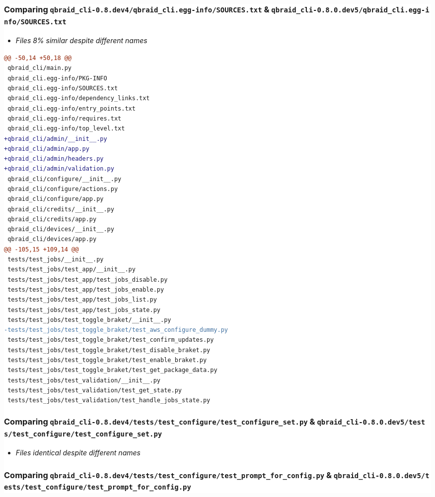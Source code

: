 ### Comparing `qbraid_cli-0.8.dev4/qbraid_cli.egg-info/SOURCES.txt` & `qbraid_cli-0.8.0.dev5/qbraid_cli.egg-info/SOURCES.txt`

 * *Files 8% similar despite different names*

```diff
@@ -50,14 +50,18 @@
 qbraid_cli/main.py
 qbraid_cli.egg-info/PKG-INFO
 qbraid_cli.egg-info/SOURCES.txt
 qbraid_cli.egg-info/dependency_links.txt
 qbraid_cli.egg-info/entry_points.txt
 qbraid_cli.egg-info/requires.txt
 qbraid_cli.egg-info/top_level.txt
+qbraid_cli/admin/__init__.py
+qbraid_cli/admin/app.py
+qbraid_cli/admin/headers.py
+qbraid_cli/admin/validation.py
 qbraid_cli/configure/__init__.py
 qbraid_cli/configure/actions.py
 qbraid_cli/configure/app.py
 qbraid_cli/credits/__init__.py
 qbraid_cli/credits/app.py
 qbraid_cli/devices/__init__.py
 qbraid_cli/devices/app.py
@@ -105,15 +109,14 @@
 tests/test_jobs/__init__.py
 tests/test_jobs/test_app/__init__.py
 tests/test_jobs/test_app/test_jobs_disable.py
 tests/test_jobs/test_app/test_jobs_enable.py
 tests/test_jobs/test_app/test_jobs_list.py
 tests/test_jobs/test_app/test_jobs_state.py
 tests/test_jobs/test_toggle_braket/__init__.py
-tests/test_jobs/test_toggle_braket/test_aws_configure_dummy.py
 tests/test_jobs/test_toggle_braket/test_confirm_updates.py
 tests/test_jobs/test_toggle_braket/test_disable_braket.py
 tests/test_jobs/test_toggle_braket/test_enable_braket.py
 tests/test_jobs/test_toggle_braket/test_get_package_data.py
 tests/test_jobs/test_validation/__init__.py
 tests/test_jobs/test_validation/test_get_state.py
 tests/test_jobs/test_validation/test_handle_jobs_state.py
```

### Comparing `qbraid_cli-0.8.dev4/tests/test_configure/test_configure_set.py` & `qbraid_cli-0.8.0.dev5/tests/test_configure/test_configure_set.py`

 * *Files identical despite different names*

### Comparing `qbraid_cli-0.8.dev4/tests/test_configure/test_prompt_for_config.py` & `qbraid_cli-0.8.0.dev5/tests/test_configure/test_prompt_for_config.py`
